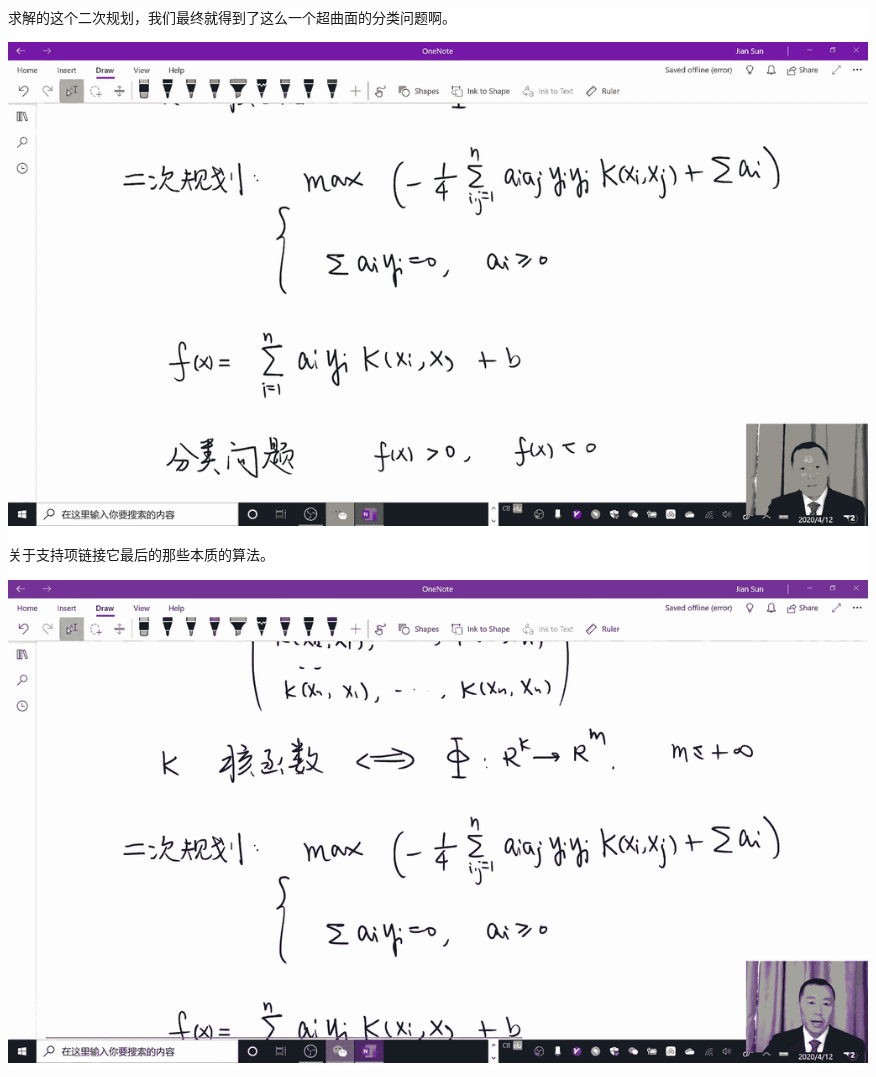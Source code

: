 求解的这个二次规划，我们最终就得到了这么一个超曲面的分类问题啊。

![](img/26640c9d35678476cf38e40d5788c9cd_169.png)

关于支持项链接它最后的那些本质的算法。

![](img/26640c9d35678476cf38e40d5788c9cd_171.png)
